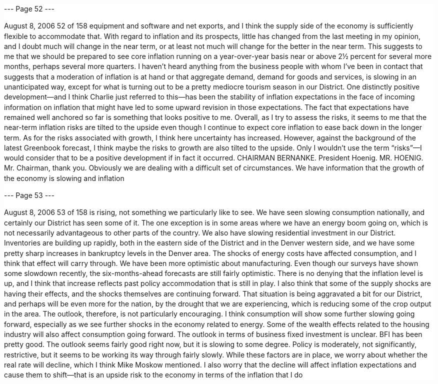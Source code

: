 --- Page 52 ---

August 8, 2006 52 of 158
equipment and software and net exports, and I think the supply side of the economy is
sufficiently flexible to accommodate that.
With regard to inflation and its prospects, little has changed from the last meeting in my
opinion, and I doubt much will change in the near term, or at least not much will change for the
better in the near term. This suggests to me that we should be prepared to see core inflation
running on a year-over-year basis near or above 2½ percent for several more months, perhaps
several more quarters. I haven’t heard anything from the business people with whom I’ve been
in contact that suggests that a moderation of inflation is at hand or that aggregate demand,
demand for goods and services, is slowing in an unanticipated way, except for what is turning
out to be a pretty mediocre tourism season in our District.
One distinctly positive development—and I think Charlie just referred to this—has been
the stability of inflation expectations in the face of incoming information on inflation that might
have led to some upward revision in those expectations. The fact that expectations have
remained well anchored so far is something that looks positive to me.
Overall, as I try to assess the risks, it seems to me that the near-term inflation risks are
tilted to the upside even though I continue to expect core inflation to ease back down in the
longer term. As for the risks associated with growth, I think here uncertainty has increased.
However, against the background of the latest Greenbook forecast, I think maybe the risks to
growth are also tilted to the upside. Only I wouldn’t use the term “risks”—I would consider that
to be a positive development if in fact it occurred.
CHAIRMAN BERNANKE. President Hoenig.
MR. HOENIG. Mr. Chairman, thank you. Obviously we are dealing with a difficult set
of circumstances. We have information that the growth of the economy is slowing and inflation

--- Page 53 ---

August 8, 2006 53 of 158
is rising, not something we particularly like to see. We have seen slowing consumption
nationally, and certainly our District has seen some of it. The one exception is in some areas
where we have an energy boom going on, which is not necessarily advantageous to other parts of
the country. We also have slowing residential investment in our District. Inventories are
building up rapidly, both in the eastern side of the District and in the Denver western side, and
we have some pretty sharp increases in bankruptcy levels in the Denver area. The shocks of
energy costs have affected consumption, and I think that effect will carry through. We have been
more optimistic about manufacturing. Even though our surveys have shown some slowdown
recently, the six-months-ahead forecasts are still fairly optimistic.
There is no denying that the inflation level is up, and I think that increase reflects past
policy accommodation that is still in play. I also think that some of the supply shocks are having
their effects, and the shocks themselves are continuing forward. That situation is being
aggravated a bit for our District, and perhaps will be even more for the nation, by the drought
that we are experiencing, which is reducing some of the crop output in the area. The outlook,
therefore, is not particularly encouraging. I think consumption will show some further slowing
going forward, especially as we see further shocks in the economy related to energy. Some of
the wealth effects related to the housing industry will also affect consumption going forward.
The outlook in terms of business fixed investment is unclear. BFI has been pretty good. The
outlook seems fairly good right now, but it is slowing to some degree. Policy is moderately, not
significantly, restrictive, but it seems to be working its way through fairly slowly.
While these factors are in place, we worry about whether the real rate will decline, which
I think Mike Moskow mentioned. I also worry that the decline will affect inflation expectations
and cause them to shift—that is an upside risk to the economy in terms of the inflation that I do
